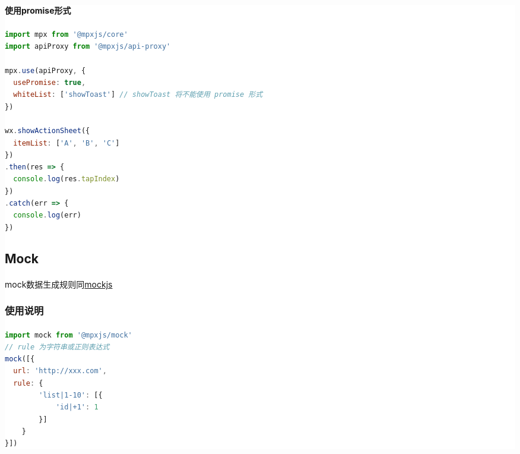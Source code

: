 #### 使用promise形式

```js
import mpx from '@mpxjs/core'
import apiProxy from '@mpxjs/api-proxy'

mpx.use(apiProxy, {
  usePromise: true,
  whiteList: ['showToast'] // showToast 将不能使用 promise 形式
})

wx.showActionSheet({
  itemList: ['A', 'B', 'C']
})
.then(res => {
  console.log(res.tapIndex)
})
.catch(err => {
  console.log(err)
})
```

## Mock

mock数据生成规则同[mockjs](https://github.com/nuysoft/Mock/wiki)

### 使用说明

```js
import mock from '@mpxjs/mock'
// rule 为字符串或正则表达式
mock([{
  url: 'http://xxx.com',
  rule: {
		'list|1-10': [{
			'id|+1': 1
		}]
	}
}])
```